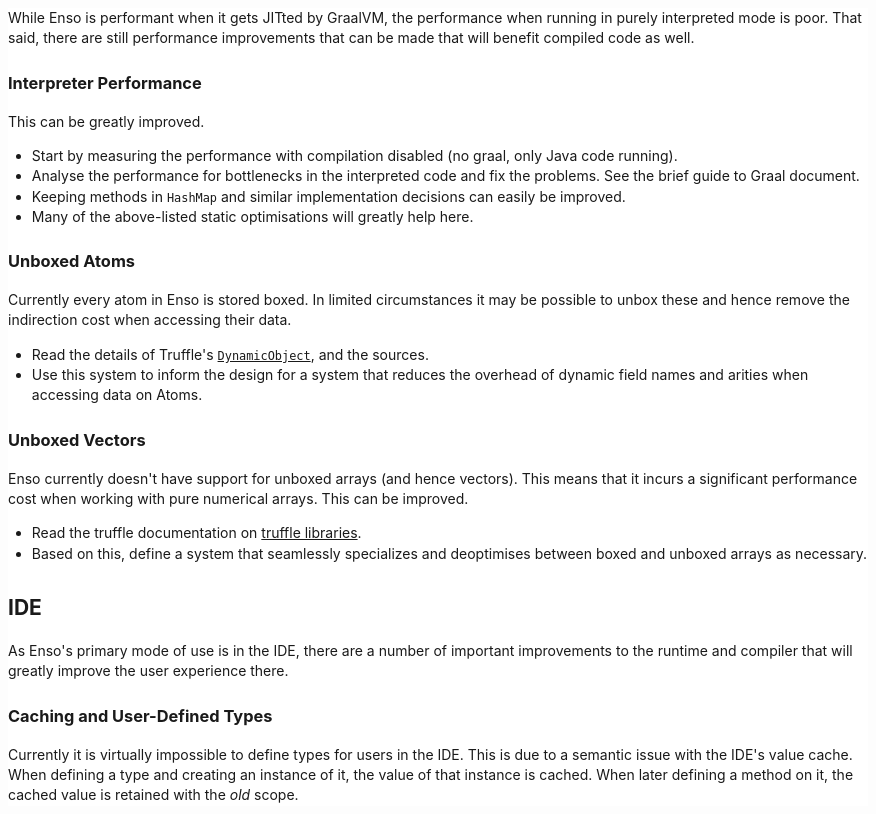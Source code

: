 While Enso is performant when it gets JITted by GraalVM, the performance when
running in purely interpreted mode is poor. That said, there are still
performance improvements that can be made that will benefit compiled code as
well.

### Interpreter Performance

This can be greatly improved.

- Start by measuring the performance with compilation disabled (no graal, only
  Java code running).
- Analyse the performance for bottlenecks in the interpreted code and fix the
  problems. See the brief guide to Graal document.
- Keeping methods in `HashMap` and similar implementation decisions can easily
  be improved.
- Many of the above-listed static optimisations will greatly help here.

### Unboxed Atoms

Currently every atom in Enso is stored boxed. In limited circumstances it may be
possible to unbox these and hence remove the indirection cost when accessing
their data.

- Read the details of Truffle's
  [`DynamicObject`](https://www.graalvm.org/truffle/javadoc/com/oracle/truffle/api/object/DynamicObject.html),
  and the sources.
- Use this system to inform the design for a system that reduces the overhead of
  dynamic field names and arities when accessing data on Atoms.

### Unboxed Vectors

Enso currently doesn't have support for unboxed arrays (and hence vectors). This
means that it incurs a significant performance cost when working with pure
numerical arrays. This can be improved.

- Read the truffle documentation on
  [truffle libraries](https://github.com/oracle/graal/blob/master/truffle/docs/TruffleLibraries.md).
- Based on this, define a system that seamlessly specializes and deoptimises
  between boxed and unboxed arrays as necessary.

## IDE

As Enso's primary mode of use is in the IDE, there are a number of important
improvements to the runtime and compiler that will greatly improve the user
experience there.

### Caching and User-Defined Types

Currently it is virtually impossible to define types for users in the IDE. This
is due to a semantic issue with the IDE's value cache. When defining a type and
creating an instance of it, the value of that instance is cached. When later
defining a method on it, the cached value is retained with the _old_ scope.
